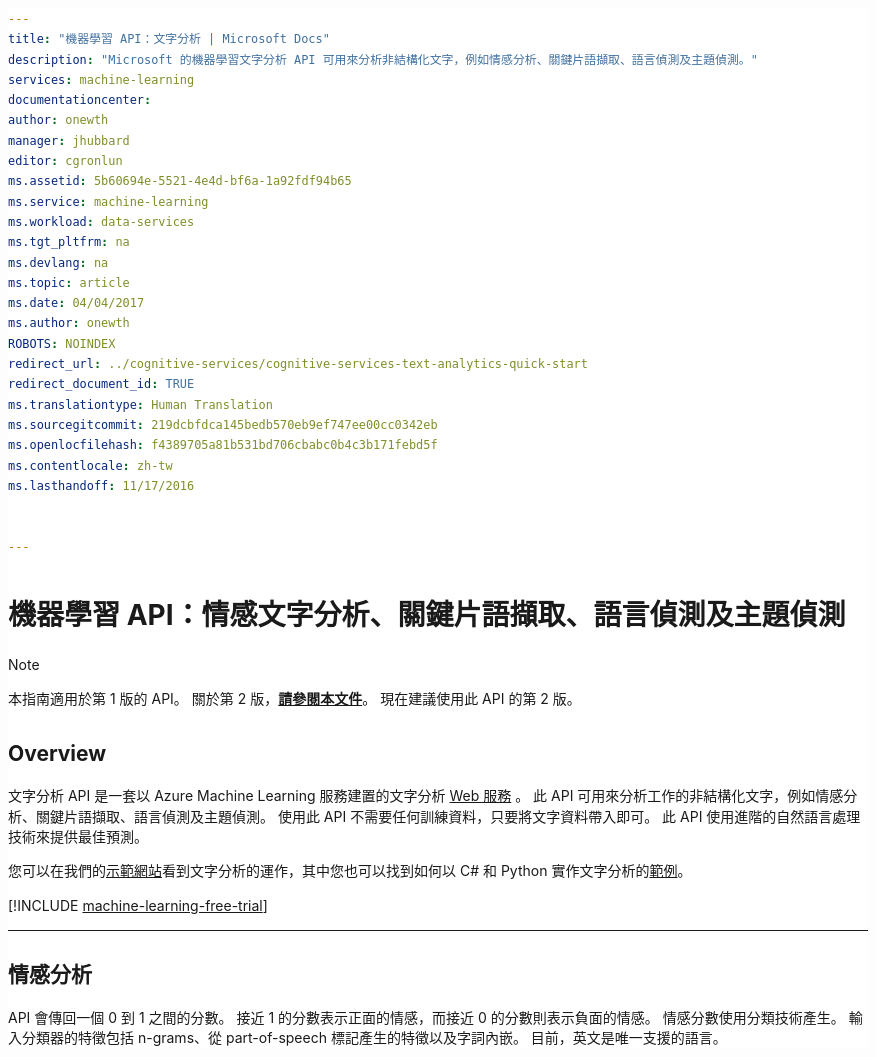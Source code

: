 ```yaml
---
title: "機器學習 API：文字分析 | Microsoft Docs"
description: "Microsoft 的機器學習文字分析 API 可用來分析非結構化文字，例如情感分析、關鍵片語擷取、語言偵測及主題偵測。"
services: machine-learning
documentationcenter: 
author: onewth
manager: jhubbard
editor: cgronlun
ms.assetid: 5b60694e-5521-4e4d-bf6a-1a92fdf94b65
ms.service: machine-learning
ms.workload: data-services
ms.tgt_pltfrm: na
ms.devlang: na
ms.topic: article
ms.date: 04/04/2017
ms.author: onewth
ROBOTS: NOINDEX
redirect_url: ../cognitive-services/cognitive-services-text-analytics-quick-start
redirect_document_id: TRUE
ms.translationtype: Human Translation
ms.sourcegitcommit: 219dcbfdca145bedb570eb9ef747ee00cc0342eb
ms.openlocfilehash: f4389705a81b531bd706cbabc0b4c3b171febd5f
ms.contentlocale: zh-tw
ms.lasthandoff: 11/17/2016


---
```

# <a name="machine-learning-apis-text-analytics-for-sentiment-key-phrase-extraction-language-detection-and-topic-detection"></a>機器學習 API：情感文字分析、關鍵片語擷取、語言偵測及主題偵測
> [!NOTE]
> 本指南適用於第 1 版的 API。 關於第 2 版，[**請參閱本文件**](../cognitive-services/cognitive-services-text-analytics-quick-start.md)。 現在建議使用此 API 的第 2 版。
> 
> 

## <a name="overview"></a>Overview
文字分析 API 是一套以 Azure Machine Learning 服務建置的文字分析 [Web 服務](https://datamarket.azure.com/dataset/amla/text-analytics) 。 此 API 可用來分析工作的非結構化文字，例如情感分析、關鍵片語擷取、語言偵測及主題偵測。 使用此 API 不需要任何訓練資料，只要將文字資料帶入即可。 此 API 使用進階的自然語言處理技術來提供最佳預測。

您可以在我們的[示範網站](https://text-analytics-demo.azurewebsites.net/)看到文字分析的運作，其中您也可以找到如何以 C# 和 Python 實作文字分析的[範例](https://text-analytics-demo.azurewebsites.net/Home/SampleCode)。

[!INCLUDE [machine-learning-free-trial](../../includes/machine-learning-free-trial.md)]

- - -
## <a name="sentiment-analysis"></a>情感分析
API 會傳回一個 0 到 1 之間的分數。 接近 1 的分數表示正面的情感，而接近 0 的分數則表示負面的情感。 情感分數使用分類技術產生。 輸入分類器的特徵包括 n-grams、從 part-of-speech 標記產生的特徵以及字詞內嵌。 目前，英文是唯一支援的語言。
